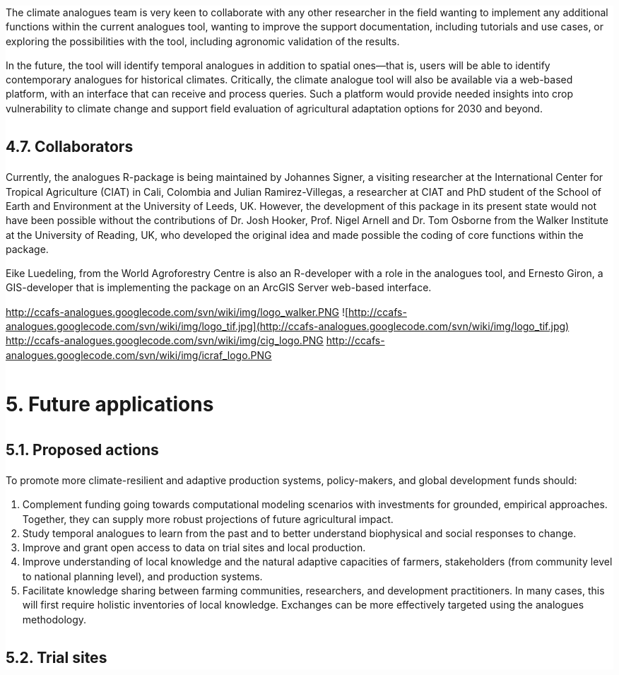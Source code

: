 The climate analogues team is very keen to collaborate with any other researcher in the field wanting to implement any additional functions within the current analogues tool, wanting to improve the support documentation, including tutorials and use cases, or exploring the possibilities with the tool, including agronomic validation of the results.

In the future, the tool will identify temporal analogues in addition to spatial ones—that is, users will be able to identify contemporary analogues for historical climates. Critically, the climate analogue tool will also be available via a web-based platform, with an interface that can receive and process queries.  Such a platform would provide needed insights into crop vulnerability to climate change and support field evaluation of agricultural adaptation options for 2030 and beyond.

## 4.7. Collaborators ##

Currently, the analogues R-package is being maintained by Johannes Signer, a visiting researcher at the International Center for Tropical Agriculture (CIAT) in Cali, Colombia and Julian Ramirez-Villegas, a researcher at CIAT and PhD student of the School of Earth and Environment at the University of Leeds, UK. However, the development of this package in its present state would not have been possible without the contributions of Dr. Josh Hooker, Prof. Nigel Arnell and Dr. Tom Osborne from the Walker Institute at the University of Reading, UK, who developed the original idea and made possible the coding of core functions within the package.

Eike Luedeling, from the World Agroforestry Centre is also an R-developer with a role in the analogues tool, and Ernesto Giron, a GIS-developer that is implementing the package on an ArcGIS Server web-based interface.

http://ccafs-analogues.googlecode.com/svn/wiki/img/logo_walker.PNG
![http://ccafs-analogues.googlecode.com/svn/wiki/img/logo_tif.jpg](http://ccafs-analogues.googlecode.com/svn/wiki/img/logo_tif.jpg)
http://ccafs-analogues.googlecode.com/svn/wiki/img/cig_logo.PNG
http://ccafs-analogues.googlecode.com/svn/wiki/img/icraf_logo.PNG

# 5. Future applications #

## 5.1. Proposed actions ##

To promote more climate-resilient and adaptive production systems, policy-makers, and global development funds should:

  1. Complement funding going towards computational modeling scenarios with investments for grounded, empirical approaches. Together, they can supply more robust projections of future agricultural impact.
  1. Study temporal analogues to learn from the past and to better understand biophysical and social responses to change.
  1. Improve and grant open access to data on trial sites and local production.
  1. Improve understanding of local knowledge and the natural adaptive capacities of farmers, stakeholders (from community level to national planning level), and production systems.
  1. Facilitate knowledge sharing between farming communities, researchers, and development practitioners. In many cases, this will first require holistic inventories of local knowledge. Exchanges can be more effectively targeted using the analogues methodology.

## 5.2. Trial sites ##
